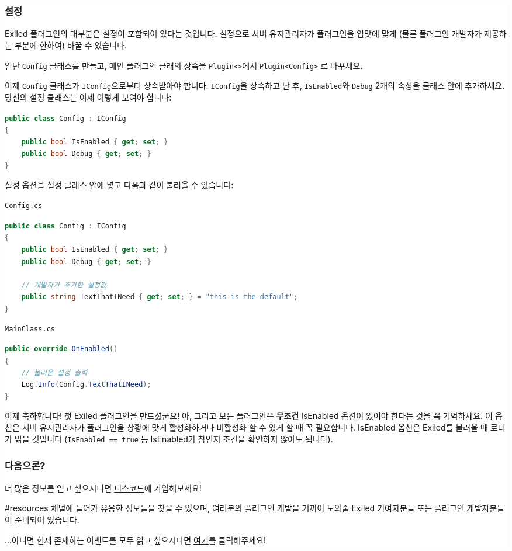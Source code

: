 
### 설정
Exiled 플러그인의 대부분은 설정이 포함되어 있다는 것입니다. 설정으로 서버 유지관리자가 플러그인을 입맛에 맞게 (물론 플러그인 개발자가 제공하는 부분에 한하여) 바꿀 수 있습니다. 

일단 `Config` 클래스를 만들고, 메인 플러그인 클래의 상속을 `Plugin<>`에서 `Plugin<Config>` 로 바꾸세요.

이제 `Config` 클래스가 `IConfig`으로부터 상속받아야 합니다. `IConfig`을 상속하고 난 후, `IsEnabled`와 `Debug` 2개의 속성을 클래스 안에 추가하세요. 당신의 설정 클래스는 이제 이렇게 보여야 합니다:

```csharp
public class Config : IConfig
{
    public bool IsEnabled { get; set; }
    public bool Debug { get; set; }
}
```

설정 옵션을 설정 클래스 안에 넣고 다음과 같이 불러올 수 있습니다:

`Config.cs`
```csharp
public class Config : IConfig
{
    public bool IsEnabled { get; set; }
    public bool Debug { get; set; }

    // 개발자가 추가한 설정값
    public string TextThatINeed { get; set; } = "this is the default";
}
```

`MainClass.cs`
```csharp
public override OnEnabled()
{
    // 불러온 설정 출력
    Log.Info(Config.TextThatINeed);
}
```

이제 축하합니다! 첫 Exiled 플러그인을 만드셨군요! 아, 그리고 모든 플러그인은 **무조건** IsEnabled 옵션이 있어야 한다는 것을 꼭 기억하세요. 이 옵션은 서버 유지관리자가 플러그인을 상황에 맞게 활성화하거나 비활성화 할 수 있게 할 때 꼭 필요합니다. IsEnabled 옵션은 Exiled를 불러올 때 로더가 읽을 것입니다 (`IsEnabled == true` 등 IsEnabled가 참인지 조건을 확인하지 않아도 됩니다).

### 다음으론?
더 많은 정보를 얻고 싶으시다면 [디스코드](https://discord.gg/PyUkWTg)에 가입해보세요!

#resources 채널에 들어가 유용한 정보들을 찾을 수 있으며, 여러분의 플러그인 개발을 기꺼이 도와줄 Exiled 기여자분들 또는 플러그인 개발자분들이 준비되어 있습니다.

...아니면 현재 존재하는 이벤트를 모두 읽고 싶으시다면 [여기](https://github.com/ExSLMod-Team/EXILED/tree/master/EXILED/Exiled.Events/EventArgs)를 클릭해주세요!
